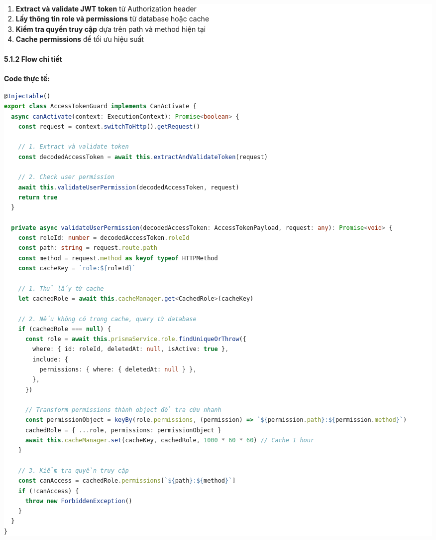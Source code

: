 1. **Extract và validate JWT token** từ Authorization header
2. **Lấy thông tin role và permissions** từ database hoặc cache
3. **Kiểm tra quyền truy cập** dựa trên path và method hiện tại
4. **Cache permissions** để tối ưu hiệu suất

#### 5.1.2 Flow chi tiết

**Code thực tế:**

```typescript
@Injectable()
export class AccessTokenGuard implements CanActivate {
  async canActivate(context: ExecutionContext): Promise<boolean> {
    const request = context.switchToHttp().getRequest()

    // 1. Extract và validate token
    const decodedAccessToken = await this.extractAndValidateToken(request)

    // 2. Check user permission
    await this.validateUserPermission(decodedAccessToken, request)
    return true
  }

  private async validateUserPermission(decodedAccessToken: AccessTokenPayload, request: any): Promise<void> {
    const roleId: number = decodedAccessToken.roleId
    const path: string = request.route.path
    const method = request.method as keyof typeof HTTPMethod
    const cacheKey = `role:${roleId}`

    // 1. Thử lấy từ cache
    let cachedRole = await this.cacheManager.get<CachedRole>(cacheKey)

    // 2. Nếu không có trong cache, query từ database
    if (cachedRole === null) {
      const role = await this.prismaService.role.findUniqueOrThrow({
        where: { id: roleId, deletedAt: null, isActive: true },
        include: {
          permissions: { where: { deletedAt: null } },
        },
      })

      // Transform permissions thành object để tra cứu nhanh
      const permissionObject = keyBy(role.permissions, (permission) => `${permission.path}:${permission.method}`)
      cachedRole = { ...role, permissions: permissionObject }
      await this.cacheManager.set(cacheKey, cachedRole, 1000 * 60 * 60) // Cache 1 hour
    }

    // 3. Kiểm tra quyền truy cập
    const canAccess = cachedRole.permissions[`${path}:${method}`]
    if (!canAccess) {
      throw new ForbiddenException()
    }
  }
}
```
